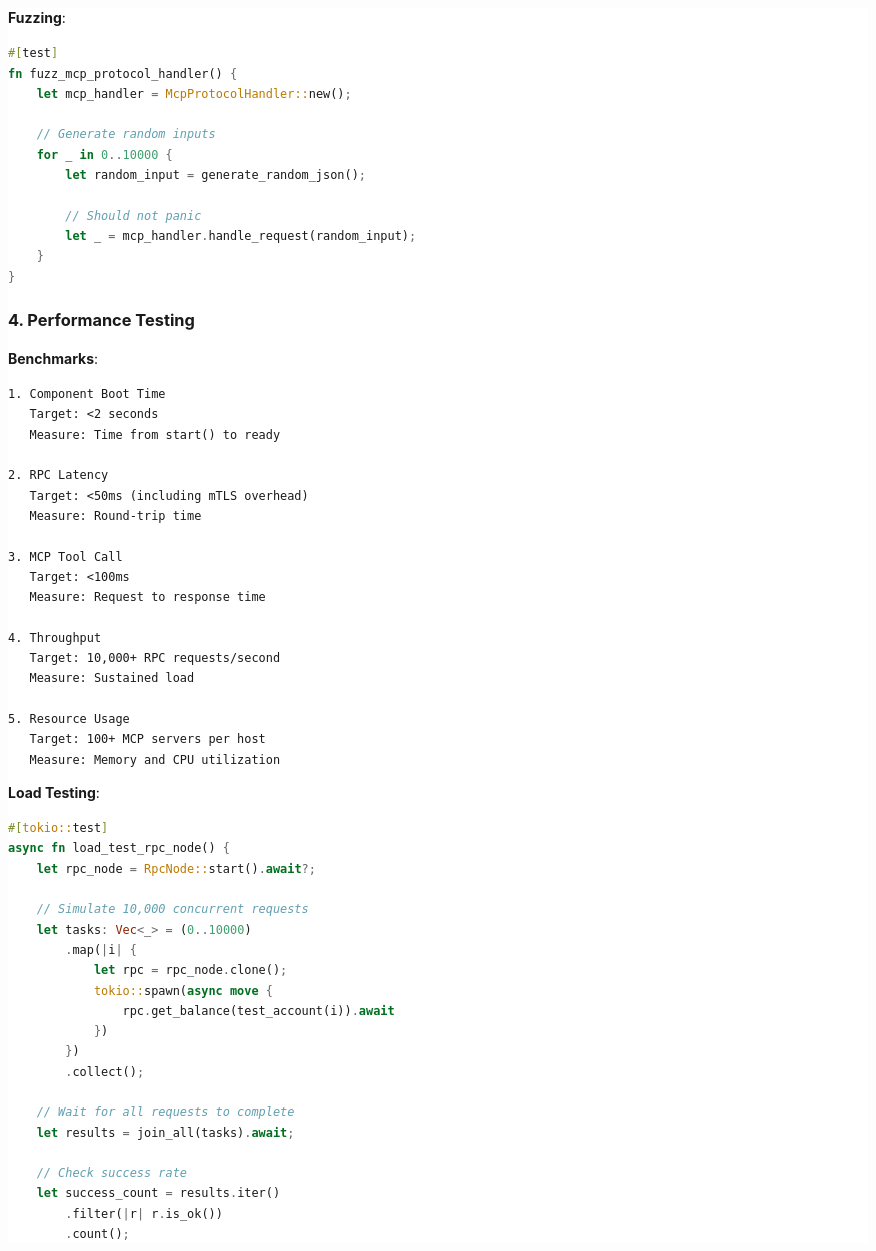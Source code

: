 **Fuzzing**:
```rust
#[test]
fn fuzz_mcp_protocol_handler() {
    let mcp_handler = McpProtocolHandler::new();

    // Generate random inputs
    for _ in 0..10000 {
        let random_input = generate_random_json();

        // Should not panic
        let _ = mcp_handler.handle_request(random_input);
    }
}
```

### 4. Performance Testing

**Benchmarks**:
```
1. Component Boot Time
   Target: <2 seconds
   Measure: Time from start() to ready

2. RPC Latency
   Target: <50ms (including mTLS overhead)
   Measure: Round-trip time

3. MCP Tool Call
   Target: <100ms
   Measure: Request to response time

4. Throughput
   Target: 10,000+ RPC requests/second
   Measure: Sustained load

5. Resource Usage
   Target: 100+ MCP servers per host
   Measure: Memory and CPU utilization
```

**Load Testing**:
```rust
#[tokio::test]
async fn load_test_rpc_node() {
    let rpc_node = RpcNode::start().await?;

    // Simulate 10,000 concurrent requests
    let tasks: Vec<_> = (0..10000)
        .map(|i| {
            let rpc = rpc_node.clone();
            tokio::spawn(async move {
                rpc.get_balance(test_account(i)).await
            })
        })
        .collect();

    // Wait for all requests to complete
    let results = join_all(tasks).await;

    // Check success rate
    let success_count = results.iter()
        .filter(|r| r.is_ok())
        .count();

```